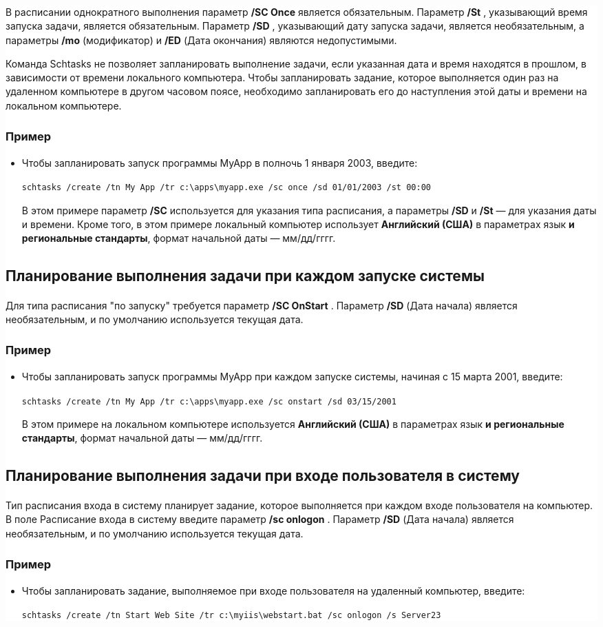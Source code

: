 В расписании однократного выполнения параметр **/SC Once** является обязательным. Параметр **/St** , указывающий время запуска задачи, является обязательным. Параметр **/SD** , указывающий дату запуска задачи, является необязательным, а параметры **/mo** (модификатор) и **/ED** (Дата окончания) являются недопустимыми.

Команда Schtasks не позволяет запланировать выполнение задачи, если указанная дата и время находятся в прошлом, в зависимости от времени локального компьютера. Чтобы запланировать задание, которое выполняется один раз на удаленном компьютере в другом часовом поясе, необходимо запланировать его до наступления этой даты и времени на локальном компьютере.

### <a name="example"></a>Пример

- Чтобы запланировать запуск программы MyApp в полночь 1 января 2003, введите:

    ```
    schtasks /create /tn My App /tr c:\apps\myapp.exe /sc once /sd 01/01/2003 /st 00:00
    ```

    В этом примере параметр **/SC** используется для указания типа расписания, а параметры **/SD** и **/St** — для указания даты и времени. Кроме того, в этом примере локальный компьютер использует **Английский (США)** в параметрах язык **и региональные стандарты**, формат начальной даты — мм/дд/гггг.

## <a name="to-schedule-a-task-to-run-every-time-the-system-starts"></a>Планирование выполнения задачи при каждом запуске системы

Для типа расписания "по запуску" требуется параметр **/SC OnStart** . Параметр **/SD** (Дата начала) является необязательным, и по умолчанию используется текущая дата.

### <a name="example"></a>Пример

- Чтобы запланировать запуск программы MyApp при каждом запуске системы, начиная с 15 марта 2001, введите:

    ```
    schtasks /create /tn My App /tr c:\apps\myapp.exe /sc onstart /sd 03/15/2001
    ```

    В этом примере на локальном компьютере используется **Английский (США)** в параметрах язык **и региональные стандарты**, формат начальной даты — мм/дд/гггг.

## <a name="to-schedule-a-task-to-run-when-a-user-logs-on"></a>Планирование выполнения задачи при входе пользователя в систему

Тип расписания входа в систему планирует задание, которое выполняется при каждом входе пользователя на компьютер. В поле Расписание входа в систему введите параметр **/sc onlogon** . Параметр **/SD** (Дата начала) является необязательным, и по умолчанию используется текущая дата.

### <a name="example"></a>Пример

- Чтобы запланировать задание, выполняемое при входе пользователя на удаленный компьютер, введите:

    ```
    schtasks /create /tn Start Web Site /tr c:\myiis\webstart.bat /sc onlogon /s Server23
    ```
